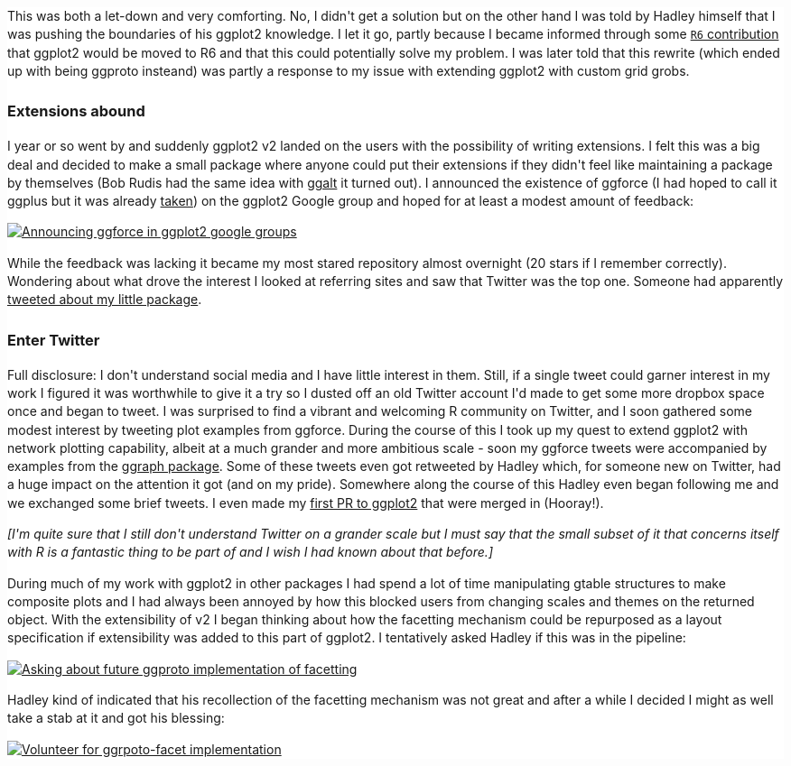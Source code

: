 This was both a let-down and very comforting. No, I didn't get a solution but on the other hand I was told by Hadley himself that I was pushing the boundaries of his ggplot2 knowledge. I let it go, partly because I became informed through some [`R6` contribution](https://github.com/wch/R6/pull/62) that ggplot2 would be moved to R6 and that this could potentially solve my problem. I was later told that this rewrite (which ended up with being ggproto insteand) was partly a response to my issue with extending ggplot2 with custom grid grobs.

### Extensions abound
I year or so went by and suddenly ggplot2 v2 landed on the users with the possibility of writing extensions. I felt this was a big deal and decided to make a small package where anyone could put their extensions if they didn't feel like maintaining a package by themselves (Bob Rudis had the same idea with [ggalt](https://github.com/hrbrmstr/ggalt) it turned out). I announced the existence of ggforce (I had hoped to call it ggplus but it was already [taken](https://github.com/guiastrennec/ggplus)) on the ggplot2 Google group and hoped for at least a modest amount of feedback:

[![Announcing ggforce in ggplot2 google groups](/assets/images/becoming-the-intern/ggforce_announce.png)](https://groups.google.com/d/msg/ggplot2/nQswW0Fd1Ss/wIKBZ1WZAgAJ)

While the feedback was lacking it became my most stared repository almost overnight (20 stars if I remember correctly). Wondering about what drove the interest I looked at referring sites and saw that Twitter was the top one. Someone had apparently [tweeted about my little package](https://twitter.com/BenBondLamberty/status/684716079072030720).

### Enter Twitter
Full disclosure: I don't understand social media and I have little interest in them. Still, if a single tweet could garner interest in my work I figured it was worthwhile to give it a try so I dusted off an old Twitter account I'd made to get some more dropbox space once and began to tweet. I was surprised to find a vibrant and welcoming R community on Twitter, and I soon gathered some modest interest by tweeting plot examples from ggforce. During the course of this I took up my quest to extend ggplot2 with network plotting capability, albeit at a much grander and more ambitious scale - soon my ggforce tweets were accompanied by examples from the [ggraph package](https://github.com/thomasp85/ggraph). Some of these tweets even got retweeted by Hadley which, for someone new on Twitter, had a huge impact on the attention it got (and on my pride). Somewhere along the course of this Hadley even began following me and we exchanged some brief tweets. I even made my [first PR to ggplot2](https://github.com/hadley/ggplot2/pull/1527) that were merged in (Hooray!).

*[I'm quite sure that I still don't understand Twitter on a grander scale but I must say that the small subset of it that concerns itself with R is a fantastic thing to be part of and I wish I had known about that before.]*

During much of my work with ggplot2 in other packages I had spend a lot of time manipulating gtable structures to make composite plots and I had always been annoyed by how this blocked users from changing scales and themes on the returned object. With the extensibility of v2 I began thinking about how the facetting mechanism could be repurposed as a layout specification if extensibility was added to this part of ggplot2. I tentatively asked Hadley if this was in the pipeline:

[![Asking about future ggproto implementation of facetting](/assets/images/becoming-the-intern/ask_facet_proto.png)](https://twitter.com/thomasp85/status/687373009804521473)

Hadley kind of indicated that his recollection of the facetting mechanism was not great and after a while I decided I might as well take a stab at it and got his blessing:

[![Volunteer for ggrpoto-facet implementation](/assets/images/becoming-the-intern/ask_facet_pr.png)](https://twitter.com/thomasp85/status/727468317074706432)
